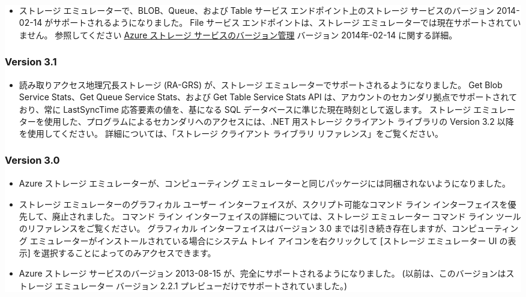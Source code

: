 - ストレージ エミュレーターで、BLOB、Queue、および Table サービス エンドポイント上のストレージ サービスのバージョン 2014-02-14 がサポートされるようになりました。 File サービス エンドポイントは、ストレージ エミュレーターでは現在サポートされていません。 参照してください [Azure ストレージ サービスのバージョン管理](https://msdn.microsoft.com/library/azure/dd894041.aspx) バージョン 2014年-02-14 に関する詳細。

### Version 3.1

- 読み取りアクセス地理冗長ストレージ (RA-GRS) が、ストレージ エミュレーターでサポートされるようになりました。 Get Blob Service Stats、Get Queue Service Stats、および Get Table Service Stats API は、アカウントのセカンダリ拠点でサポートされており、常に LastSyncTime 応答要素の値を、基になる SQL データベースに準じた現在時刻として返します。 ストレージ エミュレーターを使用した、プログラムによるセカンダリへのアクセスには、.NET 用ストレージ クライアント ライブラリの Version 3.2 以降を使用してください。 詳細については、「ストレージ クライアント ライブラリ リファレンス」をご覧ください。

### Version 3.0

- Azure ストレージ エミュレーターが、コンピューティング エミュレーターと同じパッケージには同梱されないようになりました。

- ストレージ エミュレーターのグラフィカル ユーザー インターフェイスが、スクリプト可能なコマンド ライン インターフェイスを優先して、廃止されました。 コマンド ライン インターフェイスの詳細については、ストレージ エミュレーター コマンド ライン ツールのリファレンスをご覧ください。 グラフィカル インターフェイスはバージョン 3.0 までは引き続き存在しますが、コンピューティング エミュレーターがインストールされている場合にシステム トレイ アイコンを右クリックして [ストレージ エミュレーター UI の表示] を選択することによってのみアクセスできます。

- Azure ストレージ サービスのバージョン 2013-08-15 が、完全にサポートされるようになりました。 (以前は、このバージョンはストレージ エミュレーター バージョン 2.2.1 プレビューだけでサポートされていました。)





